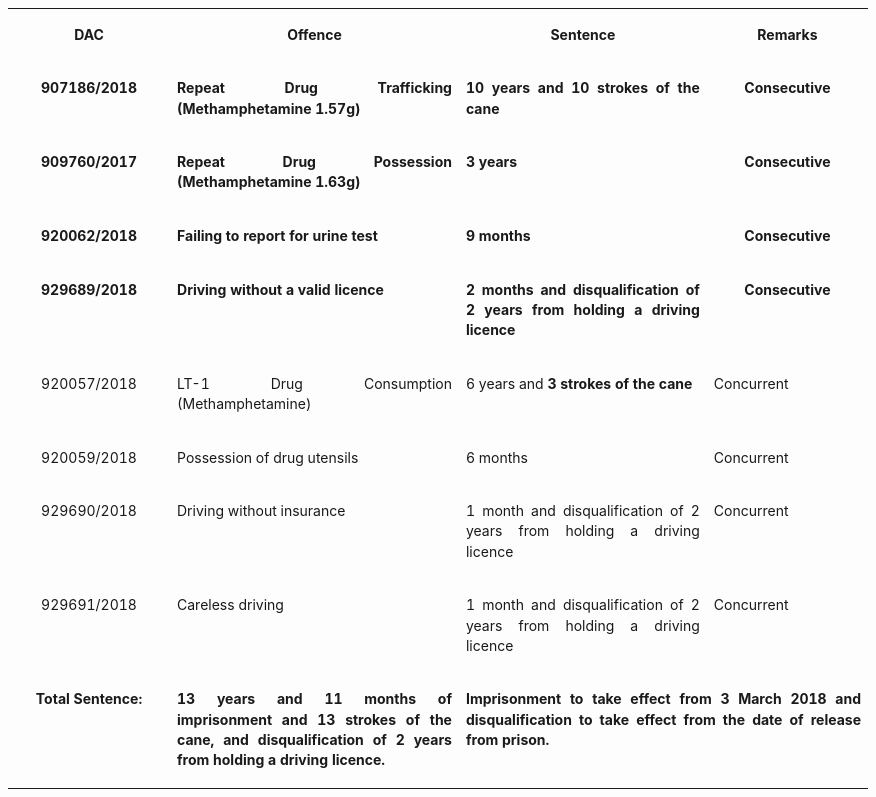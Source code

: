 <table align="left" cellpadding="0" cellspacing="0" class="Judg-2-tblr" frame="all" pgwide="1"><colgroup><col width="18.84%"> <col width="33.6%"> <col width="28.82%"> <col width="18.74%"> </colgroup><tbody><tr><td align="left" class="br" rowspan="1" valign="top"><p align="center" class="Table-Para-1"><b>DAC</b></p></td><td align="left" class="br" rowspan="1" valign="top"><p align="center" class="Table-Para-1"><b>Offence</b></p></td><td align="left" class="br" rowspan="1" valign="top"><p align="center" class="Table-Para-1"><b>Sentence</b></p></td><td align="left" class="b" rowspan="1" valign="top"><p align="center" class="Table-Para-1"><b>Remarks</b></p></td></tr><tr><td align="left" class="br" rowspan="1" valign="top"><p align="center" class="Table-Para-1"><b>907186/2018</b></p></td><td align="left" class="br" rowspan="1" valign="top"><p align="justify" class="Table-Para-1"><b>Repeat Drug Trafficking (Methamphetamine 1.57g)</b></p></td><td align="left" class="br" rowspan="1" valign="top"><p align="justify" class="Table-Para-1"><b>10 years and 10 strokes of the cane</b></p></td><td align="left" class="b" rowspan="1" valign="top"><p align="center" class="Table-Para-1"><b>Consecutive</b></p></td></tr><tr><td align="left" class="br" rowspan="1" valign="top"><p align="center" class="Table-Para-1"><b>909760/2017</b></p></td><td align="left" class="br" rowspan="1" valign="top"><p align="justify" class="Table-Para-1"><b>Repeat Drug Possession (Methamphetamine 1.63g)</b></p></td><td align="left" class="br" rowspan="1" valign="top"><p align="justify" class="Table-Para-1"><b>3 years</b></p></td><td align="left" class="b" rowspan="1" valign="top"><p align="center" class="Table-Para-1"><b>Consecutive</b></p></td></tr><tr><td align="left" class="br" rowspan="1" valign="top"><p align="center" class="Table-Para-1"><b>920062/2018</b></p></td><td align="left" class="br" rowspan="1" valign="top"><p align="justify" class="Table-Para-1"><b>Failing to report for urine test</b></p></td><td align="left" class="br" rowspan="1" valign="top"><p align="justify" class="Table-Para-1"><b>9 months</b></p></td><td align="left" class="b" rowspan="1" valign="top"><p align="center" class="Table-Para-1"><b>Consecutive</b></p></td></tr><tr><td align="left" class="br" rowspan="1" valign="top"><p align="center" class="Table-Para-1"><b>929689/2018</b></p></td><td align="left" class="br" rowspan="1" valign="top"><p align="justify" class="Table-Para-1"><b>Driving without a valid licence</b></p></td><td align="left" class="br" rowspan="1" valign="top"><p align="justify" class="Table-Para-1"><b>2 months and disqualification of 2 years from holding a driving licence</b></p></td><td align="left" class="b" rowspan="1" valign="top"><p align="center" class="Table-Para-1"><b>Consecutive</b></p></td></tr><tr><td align="left" class="br" rowspan="1" valign="top"><p align="center" class="Table-Para-1">920057/2018</p></td><td align="left" class="br" rowspan="1" valign="top"><p align="justify" class="Table-Para-1">LT-1 Drug Consumption (Methamphetamine)</p></td><td align="left" class="br" rowspan="1" valign="top"><p align="justify" class="Table-Para-1">6 years and <b>3 strokes of the cane</b></p></td><td align="left" class="b" rowspan="1" valign="top"><p align="justify" class="Table-Para-1">Concurrent</p></td></tr><tr><td align="left" class="br" rowspan="1" valign="top"><p align="center" class="Table-Para-1">920059/2018</p></td><td align="left" class="br" rowspan="1" valign="top"><p align="justify" class="Table-Para-1">Possession of drug utensils</p></td><td align="left" class="br" rowspan="1" valign="top"><p align="justify" class="Table-Para-1">6 months</p></td><td align="left" class="b" rowspan="1" valign="top"><p align="justify" class="Table-Para-1">Concurrent</p></td></tr><tr><td align="left" class="br" rowspan="1" valign="top"><p align="center" class="Table-Para-1">929690/2018</p></td><td align="left" class="br" rowspan="1" valign="top"><p align="justify" class="Table-Para-1">Driving without insurance</p></td><td align="left" class="br" rowspan="1" valign="top"><p align="justify" class="Table-Para-1">1 month and disqualification of 2 years from holding a driving licence</p></td><td align="left" class="b" rowspan="1" valign="top"><p align="justify" class="Table-Para-1">Concurrent</p></td></tr><tr><td align="left" class="br" rowspan="1" valign="top"><p align="center" class="Table-Para-1">929691/2018</p></td><td align="left" class="br" rowspan="1" valign="top"><p align="justify" class="Table-Para-1">Careless driving</p></td><td align="left" class="br" rowspan="1" valign="top"><p align="justify" class="Table-Para-1">1 month and disqualification of 2 years from holding a driving licence</p></td><td align="left" class="b" rowspan="1" valign="top"><p align="justify" class="Table-Para-1">Concurrent</p></td></tr><tr><td align="left" class="r" rowspan="1" valign="top"><p align="center" class="Table-Para-1"><b>Total Sentence:</b></p></td><td align="left" class="r" rowspan="1" valign="top"><p align="justify" class="Table-Para-1"><b>13 years and 11 months of imprisonment and 13 strokes of the cane, and disqualification of 2 years from holding a driving licence.</b></p></td><td align="left" class="" colspan="2" rowspan="1" valign="top"><p align="justify" class="Table-Para-1"><b>Imprisonment to take effect from 3 March 2018 and disqualification to take effect from the date of release from prison.</b></p></td></tr></tbody></table>
